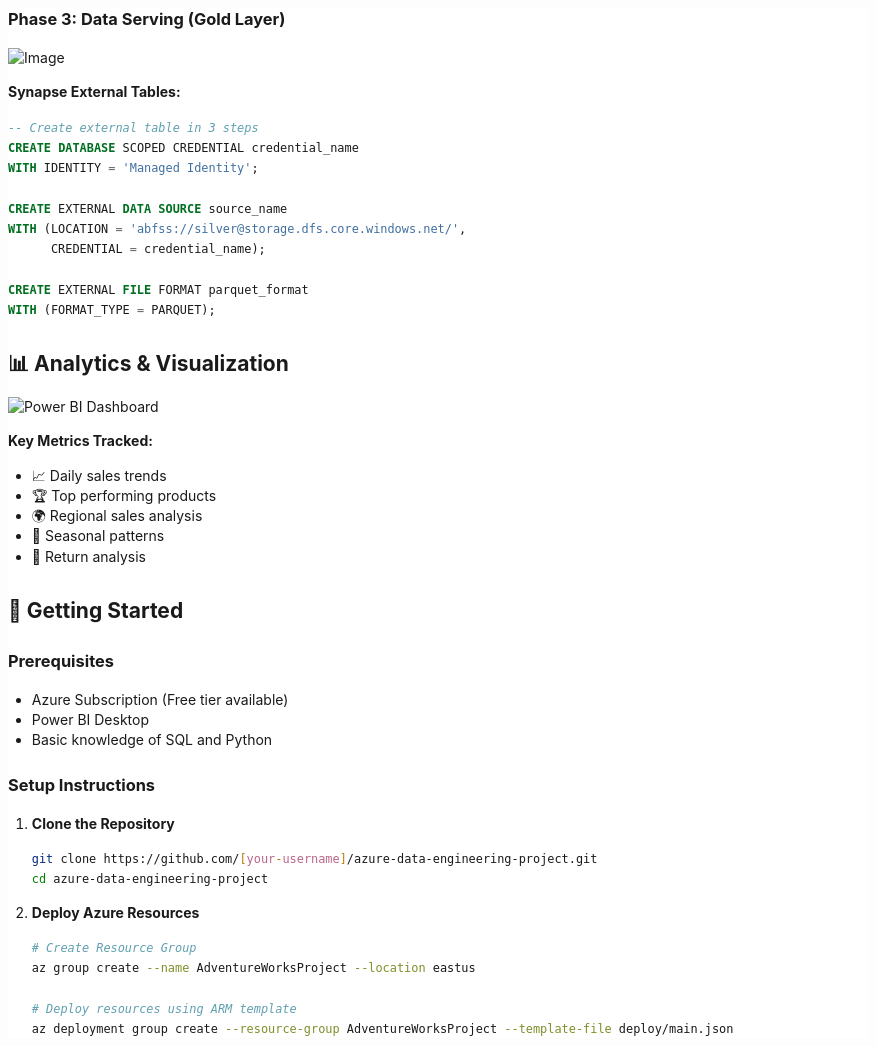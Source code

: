 ### Phase 3: Data Serving (Gold Layer)
<img width="1917" height="1015" alt="Image" src="https://github.com/user-attachments/assets/a453cb56-0091-40f1-846e-d2c867521e84" />

**Synapse External Tables:**
```sql
-- Create external table in 3 steps
CREATE DATABASE SCOPED CREDENTIAL credential_name
WITH IDENTITY = 'Managed Identity';

CREATE EXTERNAL DATA SOURCE source_name
WITH (LOCATION = 'abfss://silver@storage.dfs.core.windows.net/',
      CREDENTIAL = credential_name);

CREATE EXTERNAL FILE FORMAT parquet_format
WITH (FORMAT_TYPE = PARQUET);
```

## 📊 Analytics & Visualization

![Power BI Dashboard](images/powerbi-dashboard.png)

**Key Metrics Tracked:**
- 📈 Daily sales trends
- 🏆 Top performing products
- 🌍 Regional sales analysis
- 📅 Seasonal patterns
- 🔄 Return analysis

## 🚀 Getting Started

### Prerequisites
- Azure Subscription (Free tier available)
- Power BI Desktop
- Basic knowledge of SQL and Python

### Setup Instructions

1. **Clone the Repository**
   ```bash
   git clone https://github.com/[your-username]/azure-data-engineering-project.git
   cd azure-data-engineering-project
   ```

2. **Deploy Azure Resources**
   ```bash
   # Create Resource Group
   az group create --name AdventureWorksProject --location eastus
   
   # Deploy resources using ARM template
   az deployment group create --resource-group AdventureWorksProject --template-file deploy/main.json
   ```
